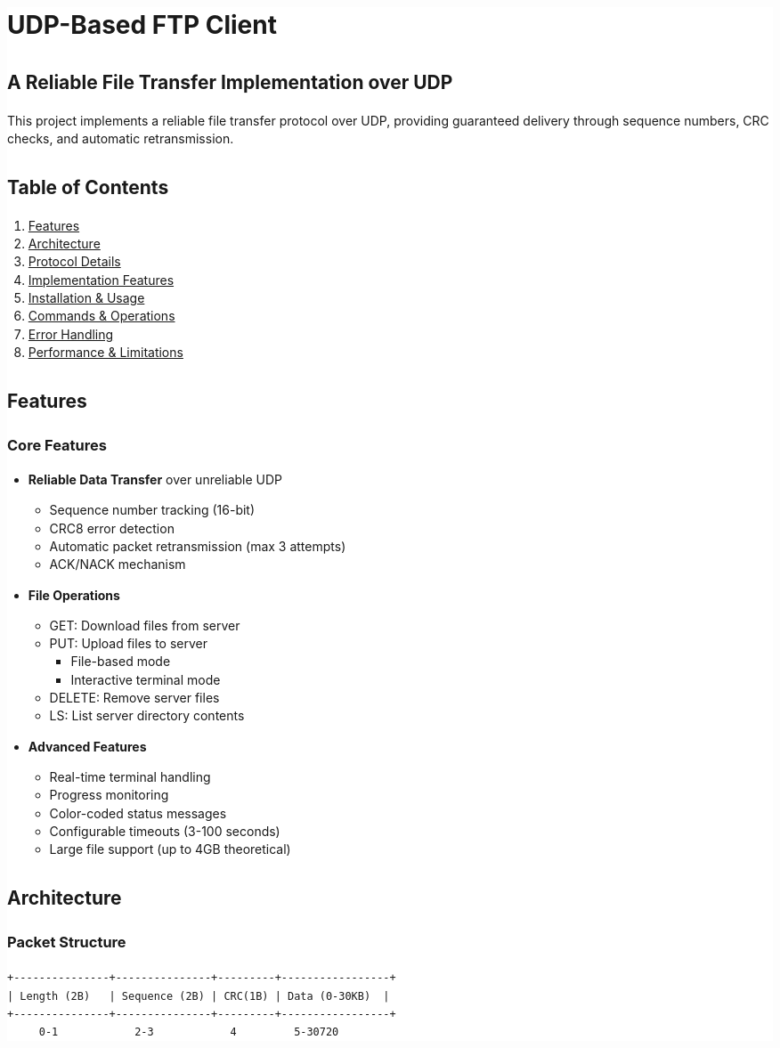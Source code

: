 # UDP-Based FTP Client
## A Reliable File Transfer Implementation over UDP

This project implements a reliable file transfer protocol over UDP, providing guaranteed delivery through sequence numbers, CRC checks, and automatic retransmission.

## Table of Contents
1. [Features](#features)
2. [Architecture](#architecture)
3. [Protocol Details](#protocol-details)
4. [Implementation Features](#implementation-features)
5. [Installation & Usage](#installation--usage)
6. [Commands & Operations](#commands--operations)
7. [Error Handling](#error-handling)
8. [Performance & Limitations](#performance--limitations)

## Features

### Core Features
- **Reliable Data Transfer** over unreliable UDP
  - Sequence number tracking (16-bit)
  - CRC8 error detection
  - Automatic packet retransmission (max 3 attempts)
  - ACK/NACK mechanism

- **File Operations**
  - GET: Download files from server
  - PUT: Upload files to server
    - File-based mode
    - Interactive terminal mode
  - DELETE: Remove server files
  - LS: List server directory contents

- **Advanced Features**
  - Real-time terminal handling
  - Progress monitoring
  - Color-coded status messages
  - Configurable timeouts (3-100 seconds)
  - Large file support (up to 4GB theoretical)

## Architecture

### Packet Structure
```
+---------------+---------------+---------+-----------------+
| Length (2B)   | Sequence (2B) | CRC(1B) | Data (0-30KB)  |
+---------------+---------------+---------+-----------------+
     0-1            2-3            4         5-30720
```
